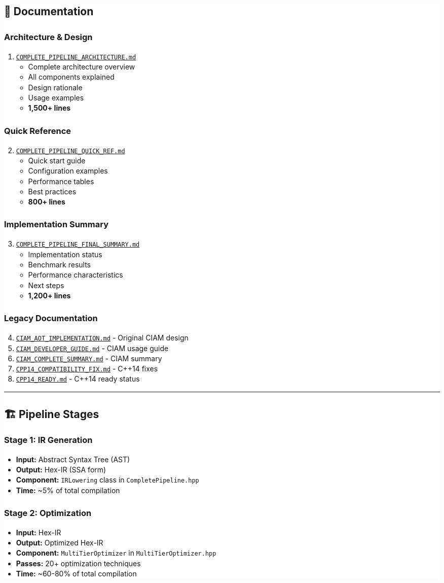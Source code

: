 ## 📖 **Documentation**

### **Architecture & Design**
1. [`COMPLETE_PIPELINE_ARCHITECTURE.md`](COMPLETE_PIPELINE_ARCHITECTURE.md)
   - Complete architecture overview
   - All components explained
   - Design rationale
   - Usage examples
   - **1,500+ lines**

### **Quick Reference**
2. [`COMPLETE_PIPELINE_QUICK_REF.md`](COMPLETE_PIPELINE_QUICK_REF.md)
   - Quick start guide
   - Configuration examples
   - Performance tables
   - Best practices
   - **800+ lines**

### **Implementation Summary**
3. [`COMPLETE_PIPELINE_FINAL_SUMMARY.md`](COMPLETE_PIPELINE_FINAL_SUMMARY.md)
   - Implementation status
   - Benchmark results
   - Performance characteristics
   - Next steps
   - **1,200+ lines**

### **Legacy Documentation**
4. [`CIAM_AOT_IMPLEMENTATION.md`](CIAM_AOT_IMPLEMENTATION.md) - Original CIAM design
5. [`CIAM_DEVELOPER_GUIDE.md`](CIAM_DEVELOPER_GUIDE.md) - CIAM usage guide
6. [`CIAM_COMPLETE_SUMMARY.md`](CIAM_COMPLETE_SUMMARY.md) - CIAM summary
7. [`CPP14_COMPATIBILITY_FIX.md`](CPP14_COMPATIBILITY_FIX.md) - C++14 fixes
8. [`CPP14_READY.md`](CPP14_READY.md) - C++14 ready status

---

## 🏗️ **Pipeline Stages**

### **Stage 1: IR Generation**
- **Input:** Abstract Syntax Tree (AST)
- **Output:** Hex-IR (SSA form)
- **Component:** `IRLowering` class in `CompletePipeline.hpp`
- **Time:** ~5% of total compilation

### **Stage 2: Optimization**
- **Input:** Hex-IR
- **Output:** Optimized Hex-IR
- **Component:** `MultiTierOptimizer` in `MultiTierOptimizer.hpp`
- **Passes:** 20+ optimization techniques
- **Time:** ~60-80% of total compilation
